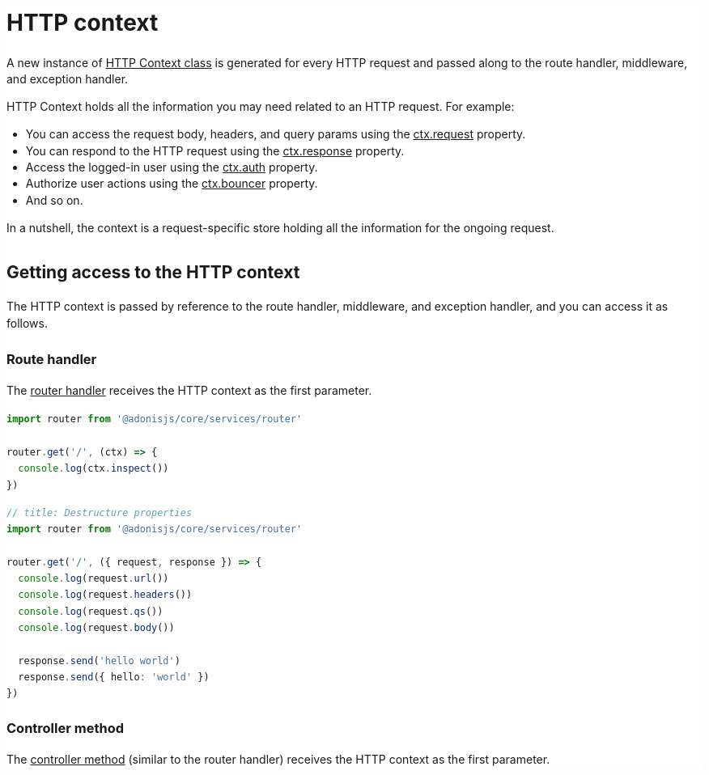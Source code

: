 # HTTP context

A new instance of [HTTP Context class](https://github.com/adonisjs/http-server/blob/main/src/http_context/main.ts) is generated for every HTTP request and passed along to the route handler, middleware, and exception handler.

HTTP Context holds all the information you may need related to an HTTP request. For example:

- You can access the request body, headers, and query params using the [ctx.request](../basics/request.md) property.
- You can respond to the HTTP request using the [ctx.response](../basics/response.md) property.
- Access the logged-in user using the [ctx.auth](../authentication/introduction.md) property.
- Authorize user actions using the [ctx.bouncer](../security/authorization.md) property.
- And so on.

In a nutshell, the context is a request-specific store holding all the information for the ongoing request.

## Getting access to the HTTP context

The HTTP context is passed by reference to the route handler, middleware, and exception handler, and you can access it as follows.

### Route handler

The [router handler](../basics/routing.md) receives the HTTP context as the first parameter.

```ts
import router from '@adonisjs/core/services/router'

router.get('/', (ctx) => {
  console.log(ctx.inspect())
})
```

```ts
// title: Destructure properties
import router from '@adonisjs/core/services/router'

router.get('/', ({ request, response }) => {
  console.log(request.url())
  console.log(request.headers())
  console.log(request.qs())
  console.log(request.body())
  
  response.send('hello world')
  response.send({ hello: 'world' })
})
```

### Controller method

The [controller method](../basics/controllers.md) (similar to the router handler) receives the HTTP context as the first parameter.
